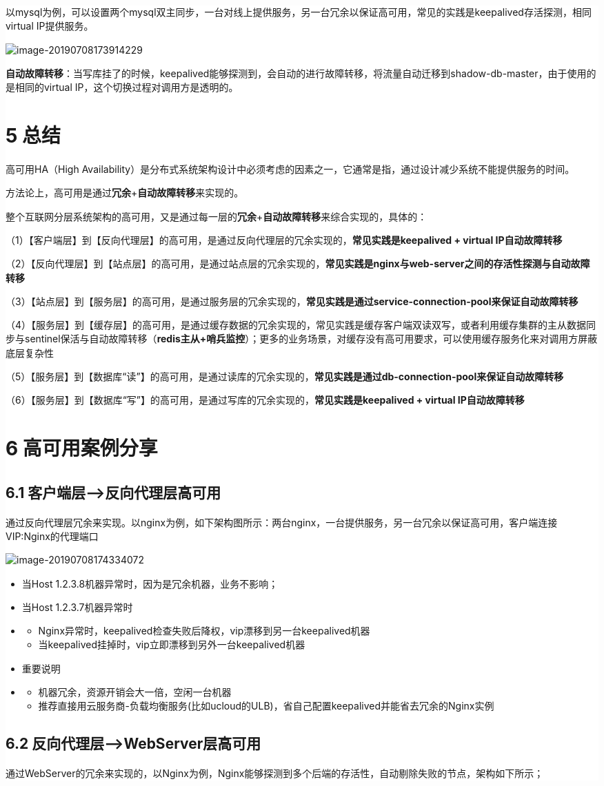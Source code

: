 以mysql为例，可以设置两个mysql双主同步，一台对线上提供服务，另一台冗余以保证高可用，常见的实践是keepalived存活探测，相同virtual IP提供服务。

![image-20190708173914229](http://ww1.sinaimg.cn/large/006tNc79ly1g4skqyenwij307i03o0t6.jpg)

**自动故障转移**：当写库挂了的时候，keepalived能够探测到，会自动的进行故障转移，将流量自动迁移到shadow-db-master，由于使用的是相同的virtual IP，这个切换过程对调用方是透明的。



# 5  总结

高可用HA（High Availability）是分布式系统架构设计中必须考虑的因素之一，它通常是指，通过设计减少系统不能提供服务的时间。

方法论上，高可用是通过**冗余**+**自动故障转移**来实现的。

整个互联网分层系统架构的高可用，又是通过每一层的**冗余**+**自动故障转移**来综合实现的，具体的：

（1）【客户端层】到【反向代理层】的高可用，是通过反向代理层的冗余实现的，**常见实践是keepalived + virtual IP自动故障转移**

（2）【反向代理层】到【站点层】的高可用，是通过站点层的冗余实现的，**常见实践是nginx与web-server之间的存活性探测与自动故障转移**

（3）【站点层】到【服务层】的高可用，是通过服务层的冗余实现的，**常见实践是通过service-connection-pool来保证自动故障转移**

（4）【服务层】到【缓存层】的高可用，是通过缓存数据的冗余实现的，常见实践是缓存客户端双读双写，或者利用缓存集群的主从数据同步与sentinel保活与自动故障转移（**redis主从+哨兵监控**）；更多的业务场景，对缓存没有高可用要求，可以使用缓存服务化来对调用方屏蔽底层复杂性

（5）【服务层】到【数据库“读”】的高可用，是通过读库的冗余实现的，**常见实践是通过db-connection-pool来保证自动故障转移**

（6）【服务层】到【数据库“写”】的高可用，是通过写库的冗余实现的，**常见实践是keepalived + virtual IP自动故障转移**



# 6  高可用案例分享

## 6.1 客户端层—>反向代理层高可用

通过反向代理层冗余来实现。以nginx为例，如下架构图所示：两台nginx，一台提供服务，另一台冗余以保证高可用，客户端连接VIP:Nginx的代理端口

![image-20190708174334072](http://ww3.sinaimg.cn/large/006tNc79ly1g4skqzexnqj30j1095gqe.jpg)

- 当Host 1.2.3.8机器异常时，因为是冗余机器，业务不影响；

- 当Host 1.2.3.7机器异常时

- - Nginx异常时，keepalived检查失败后降权，vip漂移到另一台keepalived机器
  - 当keepalived挂掉时，vip立即漂移到另外一台keepalived机器

- 重要说明

- - 机器冗余，资源开销会大一倍，空闲一台机器
  - 推荐直接用云服务商-负载均衡服务(比如ucloud的ULB)，省自己配置keepalived并能省去冗余的Nginx实例



## 6.2 反向代理层—>WebServer层高可用

通过WebServer的冗余来实现的，以Nginx为例，Nginx能够探测到多个后端的存活性，自动剔除失败的节点，架构如下所示；
